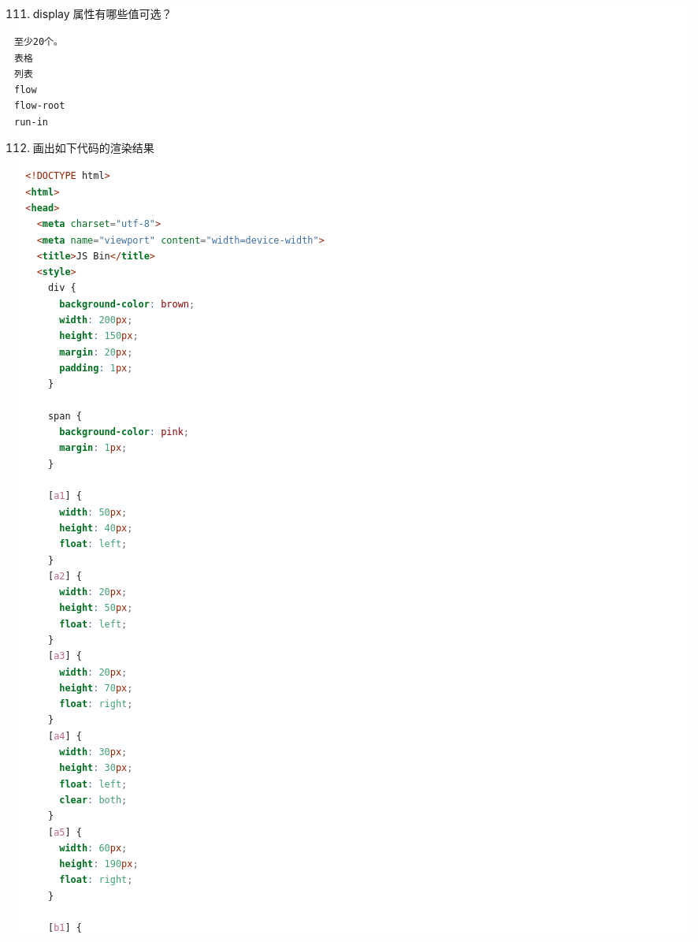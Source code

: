 111. display 属性有哪些值可选？
```
至少20个。
表格
列表
flow
flow-root
run-in

```

112. 画出如下代码的渲染结果
```

```

  ```html
    <!DOCTYPE html>
    <html>
    <head>
      <meta charset="utf-8">
      <meta name="viewport" content="width=device-width">
      <title>JS Bin</title>
      <style>
        div {
          background-color: brown;
          width: 200px;
          height: 150px;
          margin: 20px;
          padding: 1px;
        }

        span {
          background-color: pink;
          margin: 1px;
        }

        [a1] {
          width: 50px;
          height: 40px;
          float: left;
        }
        [a2] {
          width: 20px;
          height: 50px;
          float: left;
        }
        [a3] {
          width: 20px;
          height: 70px;
          float: right;
        }
        [a4] {
          width: 30px;
          height: 30px;
          float: left;
          clear: both;
        }
        [a5] {
          width: 60px;
          height: 190px;
          float: right;
        }

        [b1] {
  ```